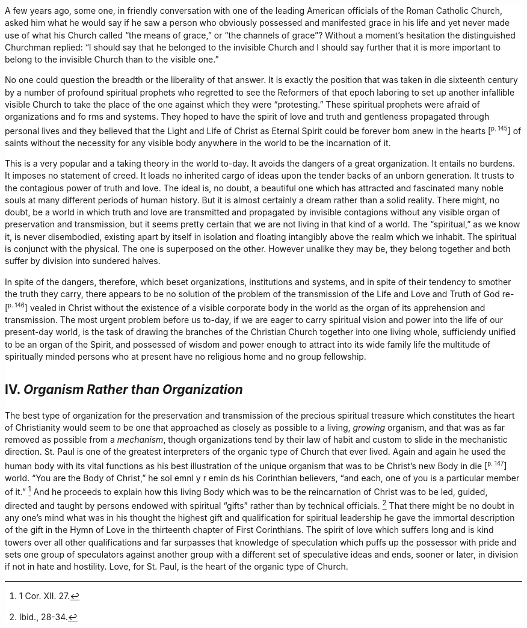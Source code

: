 A few years ago, some one, in friendly conversation with one of the leading American officials of the Roman Catholic Church, asked him what he would say if he saw a person who obviously possessed and manifested grace in his life and yet never made use of what his Church called “the means of grace,” or “the channels of grace”? Without a moment’s hesitation the distinguished Churchman replied: “I should say that he belonged to the invisible Church and I should say further that it is more important to belong to the invisible Church than to the visible one.”

No one could question the breadth or the liberality of that answer. It is exactly the position that was taken in die sixteenth century by a number of profound spiritual prophets who regretted to see the Reformers of that epoch laboring to set up another infallible visible Church to take the place of the one against which they were “protesting.” These spiritual prophets were afraid of organizations and fo rms and systems. They hoped to have the spirit of love and truth and gentleness propagated through personal lives and they believed that the Light and Life of Christ as Eternal Spirit could be forever bom anew in the hearts <span id="p145">[<sup><small>p. 145</small></sup>]</span> of saints without the necessity for any visible body anywhere in the world to be the incarnation of it.

This is a very popular and a taking theory in the world to-day. It avoids the dangers of a great organization. It entails no burdens. It imposes no statement of creed. It loads no inherited cargo of ideas upon the tender backs of an unborn generation. It trusts to the contagious power of truth and love. The ideal is, no doubt, a beautiful one which has attracted and fascinated many noble souls at many different periods of human history. But it is almost certainly a dream rather than a solid reality. There might, no doubt, be a world in which truth and love are transmitted and propagated by invisible contagions without any visible organ of preservation and transmission, but it seems pretty certain that we are not living in that kind of a world. The “spiritual,” as we know it, is never disembodied, existing apart by itself in isolation and floating intangibly above the realm which we inhabit. The spiritual is conjunct with the physical. The one is superposed on the other. However unalike they may be, they belong together and both suffer by division into sundered halves.

In spite of the dangers, therefore, which beset organizations, institutions and systems, and in spite of their tendency to smother the truth they carry, there appears to be no solution of the problem of the transmission of the Life and Love and Truth of God re- <span id="p146">[<sup><small>p. 146</small></sup>]</span> vealed in Christ without the existence of a visible corporate body in the world as the organ of its apprehension and transmission. The most urgent problem before us to-day, if we are eager to carry spiritual vision and power into the life of our present-day world, is the task of drawing the branches of the Christian Church together into one living whole, sufficiendy unified to be an organ of the Spirit, and possessed of wisdom and power enough to attract into its wide family life the multitude of spiritually minded persons who at present have no religious home and no group fellowship.

## IV. _Organism Rather than Organization_

The best type of organization for the preservation and transmission of the precious spiritual treasure which constitutes the heart of Christianity would seem to be one that approached as closely as possible to a living, _growing_ organism, and that was as far removed as possible from a _mechanism_, though organizations tend by their law of habit and custom to slide in the mechanistic direction. St. Paul is one of the greatest interpreters of the organic type of Church that ever lived. Again and again he used the human body with its vital functions as his best illustration of the unique organism that was to be Christ’s new Body in die <span id="p147">[<sup><small>p. 147</small></sup>]</span> world. “You are the Body of Christ,” he sol emnl y r emin ds his Corinthian believers, “and each, one of you is a particular member of it.” [^1] And he proceeds to explain how this living Body which was to be the reincarnation of Christ was to be led, guided, directed and taught by persons endowed with spiritual “gifts” rather than by technical officials. [^2] That there might be no doubt in any one’s mind what was in his thought the highest gift and qualification for spiritual leadership he gave the immortal description of the gift in the Hymn of Love in the thirteenth chapter of First Corinthians. The spirit of love which suffers long and is kind towers over all other qualifications and far surpasses that knowledge of speculation which puffs up the possessor with pride and sets one group of speculators against another group with a different set of speculative ideas and ends, sooner or later, in division if not in hate and hostility. Love, for St. Paul, is the heart of the organic type of Church.


[^1]: 1 Cor. XII. 27. 
[^2]: Ibid., 28-34.
[^3]: See Phil. III. 20.